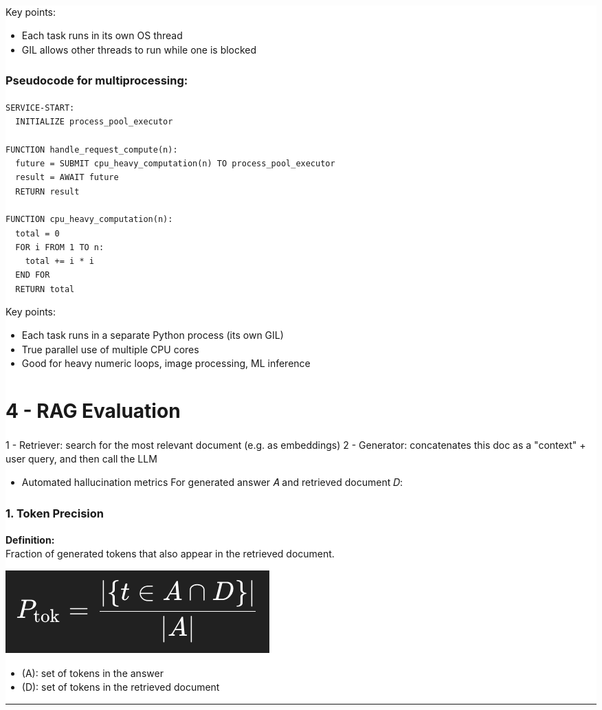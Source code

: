 Key points:
- Each task runs in its own OS thread
- GIL allows other threads to run while one is blocked

### Pseudocode for multiprocessing:

```
SERVICE-START:
  INITIALIZE process_pool_executor

FUNCTION handle_request_compute(n):
  future = SUBMIT cpu_heavy_computation(n) TO process_pool_executor
  result = AWAIT future
  RETURN result

FUNCTION cpu_heavy_computation(n):
  total = 0
  FOR i FROM 1 TO n:
    total += i * i
  END FOR
  RETURN total
```

Key points:
- Each task runs in a separate Python process (its own GIL)
- True parallel use of multiple CPU cores
- Good for heavy numeric loops, image processing, ML inference

# 4 - RAG Evaluation

1 - Retriever: search for the most relevant document (e.g. as embeddings)
2 - Generator: concatenates this doc as a "context" + user query, and then call the LLM

- Automated hallucination metrics
For generated answer 𝐴 and retrieved document 𝐷:

### 1. Token Precision
**Definition:**  
Fraction of generated tokens that also appear in the retrieved document.

![alt text](image-1.png)

- \(A\): set of tokens in the answer  
- \(D\): set of tokens in the retrieved document  

---
